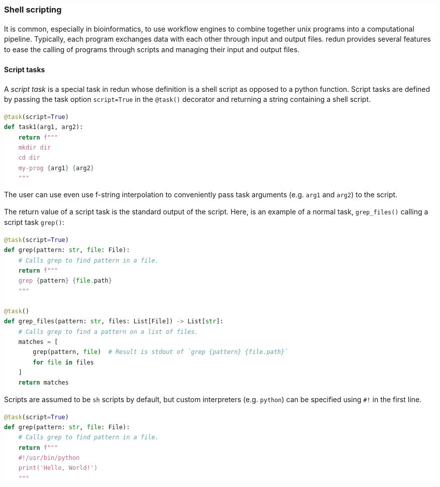 
### Shell scripting

It is common, especially in bioinformatics, to use workflow engines to combine together unix programs into a computational pipeline. Typically, each program exchanges data with each other through input and output files. redun provides several features to ease the calling of programs through scripts and managing their input and output files.

#### Script tasks

A *script task* is a special task in redun whose definition is a shell script as opposed to a python function. Script tasks are defined by passing the task option `script=True` in the `@task()` decorator and returning a string containing a shell script.

```py
@task(script=True)
def task1(arg1, arg2):
    return f"""
    mkdir dir
    cd dir
    my-prog {arg1} {arg2}
    """
```

The user can use even use f-string interpolation to conveniently pass task arguments (e.g. `arg1` and `arg2`) to the script.

The return value of a script task is the standard output of the script. Here, is an example of a normal task, `grep_files()` calling a script task `grep()`:

```py
@task(script=True)
def grep(pattern: str, file: File):
    # Calls grep to find pattern in a file.
    return f"""
    grep {pattern} {file.path}
    """

@task()
def grep_files(pattern: str, files: List[File]) -> List[str]:
    # Calls grep to find a pattern on a list of files.
    matches = [
        grep(pattern, file)  # Result is stdout of `grep {pattern} {file.path}`
        for file in files
    ]
    return matches
```

Scripts are assumed to be `sh` scripts by default, but custom interpreters (e.g. `python`) can be specified using `#!` in the first line.

```py
@task(script=True)
def grep(pattern: str, file: File):
    # Calls grep to find pattern in a file.
    return f"""
    #!/usr/bin/python
    print('Hello, World!')
    """
```
